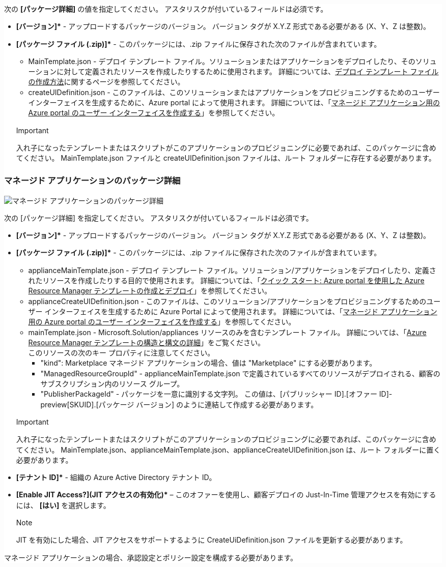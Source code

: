 次の **[パッケージ詳細]** の値を指定してください。  アスタリスクが付いているフィールドは必須です。

- **[バージョン]\*** - アップロードするパッケージのバージョン。 バージョン タグが X.Y.Z 形式である必要がある (X、Y、Z は整数)。
- **[パッケージ ファイル (.zip)]\*** - このパッケージには、.zip ファイルに保存された次のファイルが含まれています。
  - MainTemplate.json - デプロイ テンプレート ファイル。ソリューションまたはアプリケーションをデプロイしたり、そのソリューションに対して定義されたリソースを作成したりするために使用されます。 詳細については、[デプロイ テンプレート ファイルの作成方法](https://docs.microsoft.com/azure/azure-resource-manager/resource-manager-create-first-template)に関するページを参照してください。
  - createUIDefinition.json - このファイルは、このソリューションまたはアプリケーションをプロビジョニングするためのユーザー インターフェイスを生成するために、Azure portal によって使用されます。 詳細については、「[マネージド アプリケーション用の Azure portal のユーザー インターフェイスを作成する](https://docs.microsoft.com/azure/azure-resource-manager/managed-application-createuidefinition-overview)」を参照してください。

  >[!IMPORTANT] 
  >入れ子になったテンプレートまたはスクリプトがこのアプリケーションのプロビジョニングに必要であれば、このパッケージに含めてください。 MainTemplate.json ファイルと createUIDefinition.json ファイルは、ルート フォルダーに存在する必要があります。


### <a name="package-details-for-managed-application"></a>マネージド アプリケーションのパッケージ詳細

   ![マネージド アプリケーションのパッケージ詳細](./media/azureapp-sku-pkgdetails-managedapplication.png)

次の [パッケージ詳細] を指定してください。  アスタリスクが付いているフィールドは必須です。

- **[バージョン]\*** - アップロードするパッケージのバージョン。 バージョン タグが X.Y.Z 形式である必要がある (X、Y、Z は整数)。
- **[パッケージ ファイル (.zip)]\*** - このパッケージには、.zip ファイルに保存された次のファイルが含まれています。
  - applianceMainTemplate.json - デプロイ テンプレート ファイル。ソリューション/アプリケーションをデプロイしたり、定義されたリソースを作成したりする目的で使用されます。 詳細については、「[クイック スタート: Azure portal を使用した Azure Resource Manager テンプレートの作成とデプロイ](https://docs.microsoft.com/azure/azure-resource-manager/resource-manager-quickstart-create-templates-use-the-portal)」を参照してください。 
  - applianceCreateUIDefinition.json - このファイルは、このソリューション/アプリケーションをプロビジョニングするためのユーザー インターフェイスを生成するために Azure Portal によって使用されます。 詳細については、「[マネージド アプリケーション用の Azure portal のユーザー インターフェイスを作成する](https://docs.microsoft.com/azure/azure-resource-manager/managed-application-createuidefinition-overview)」を参照してください。
  - mainTemplate.json - Microsoft.Solution/appliances リソースのみを含むテンプレート ファイル。 詳細については、「[Azure Resource Manager テンプレートの構造と構文の詳細](https://docs.microsoft.com/azure/azure-resource-manager/resource-group-authoring-templates)」をご覧ください。 <br>
このリソースの次のキー プロパティに注意してください。
    - "kind": Marketplace マネージド アプリケーションの場合、値は "Marketplace" にする必要があります。
    - "ManagedResourceGroupId" - applianceMainTemplate.json で定義されているすべてのリソースがデプロイされる、顧客のサブスクリプション内のリソース グループ。
    - "PublisherPackageId" - パッケージを一意に識別する文字列。 この値は、[パブリッシャー ID].[オファー ID]-preview[SKUID].[パッケージ バージョン] のように連結して作成する必要があります。

  >[!IMPORTANT] 
  >入れ子になったテンプレートまたはスクリプトがこのアプリケーションのプロビジョニングに必要であれば、このパッケージに含めてください。 MainTemplate.json、applianceMainTemplate.json、applianceCreateUIDefinition.json は、ルート フォルダーに置く必要があります。

- **[テナント ID]\*** - 組織の Azure Active Directory テナント ID。
- **[Enable JIT Access?]\(JIT アクセスの有効化\)\*** – このオファーを使用し、顧客デプロイの Just-In-Time 管理アクセスを有効にするには、 **[はい]** を選択します。

  >[!NOTE] 
  >JIT を有効にした場合、JIT アクセスをサポートするように CreateUiDefinition.json ファイルを更新する必要があります。

マネージド アプリケーションの場合、承認設定とポリシー設定を構成する必要があります。
